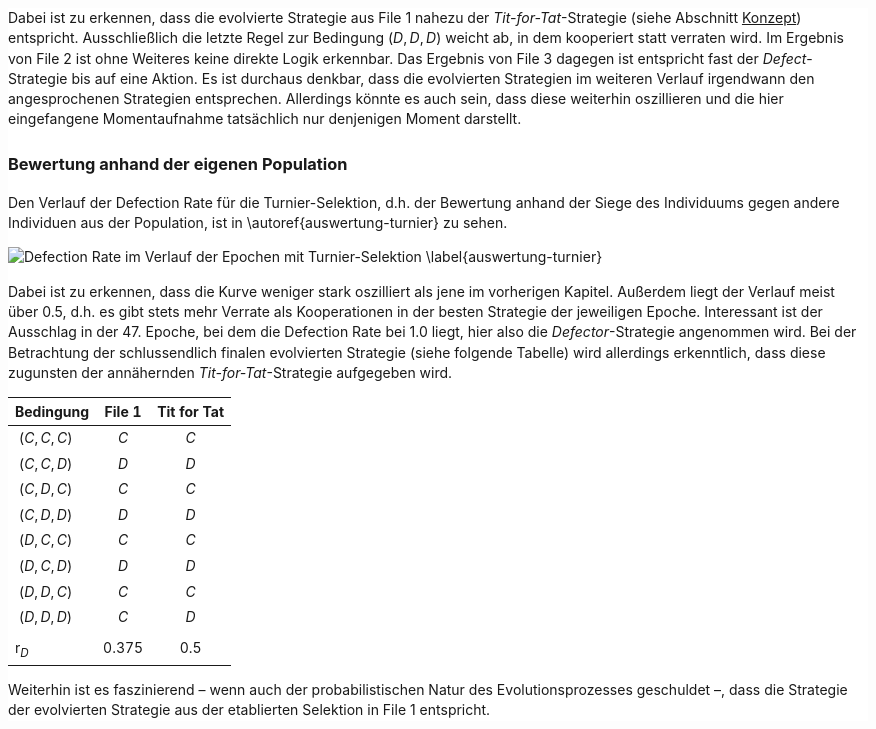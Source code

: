 Dabei ist zu erkennen, dass die evolvierte Strategie aus File 1 nahezu der
*Tit-for-Tat*-Strategie (siehe Abschnitt [Konzept](#konzept)) entspricht.
Ausschließlich die letzte Regel zur Bedingung $(D,D,D)$ weicht ab, in dem
kooperiert statt verraten wird. Im Ergebnis von File 2 ist ohne Weiteres keine
direkte Logik erkennbar. Das Ergebnis von File 3 dagegen ist entspricht fast der
*Defect*-Strategie bis auf eine Aktion. Es ist durchaus denkbar, dass die
evolvierten Strategien im weiteren Verlauf irgendwann den angesprochenen
Strategien entsprechen. Allerdings könnte es auch sein, dass diese weiterhin
oszillieren und die hier eingefangene Momentaufnahme tatsächlich nur denjenigen
Moment darstellt.


### Bewertung anhand der eigenen Population

Den Verlauf der Defection Rate für die Turnier-Selektion, d.h. der Bewertung
anhand der Siege des Individuums gegen andere Individuen aus der Population,
ist in \autoref{auswertung-turnier} zu sehen.

![Defection Rate im Verlauf der Epochen mit Turnier-Selektion
\label{auswertung-turnier}](./plot/plot_tournament.svg)

Dabei ist zu erkennen, dass die Kurve weniger stark oszilliert als jene im
vorherigen Kapitel. Außerdem liegt der Verlauf meist über $0.5$, d.h. es gibt
stets mehr Verrate als Kooperationen in der besten Strategie der jeweiligen
Epoche. Interessant ist der Ausschlag in der 47. Epoche, bei dem die Defection
Rate bei $1.0$ liegt, hier also die *Defector*-Strategie angenommen wird. Bei
der Betrachtung der schlussendlich finalen evolvierten Strategie (siehe folgende
Tabelle) wird allerdings erkenntlich, dass diese zugunsten der annähernden
*Tit-for-Tat*-Strategie aufgegeben wird.

| Bedingung    | File 1  | Tit for Tat |
|--------------|:-------:|:-----------:|
| $(C, C, C)$  | $C$     | $C$         |
| $(C, C, D)$  | $D$     | $D$         |
| $(C, D, C)$  | $C$     | $C$         |
| $(C, D, D)$  | $D$     | $D$         |
| $(D, C, C)$  | $C$     | $C$         |
| $(D, C, D)$  | $D$     | $D$         |
| $(D, D, C)$  | $C$     | $C$         |
| $(D, D, D)$  | $C$     | $D$         |
|              |         |             |
| $\text{r}_D$ | $0.375$ | $0.5$       |

Weiterhin ist es faszinierend – wenn auch der probabilistischen Natur des
Evolutionsprozesses geschuldet –, dass die Strategie der evolvierten Strategie
aus der etablierten Selektion in File 1 entspricht.
